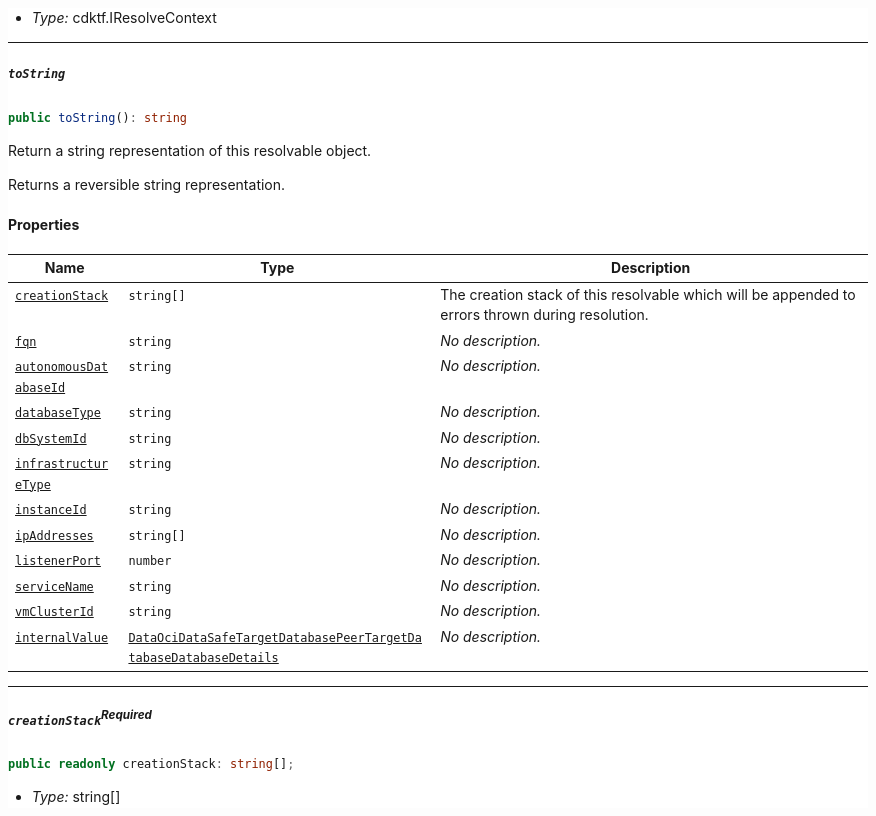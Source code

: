 - *Type:* cdktf.IResolveContext

---

##### `toString` <a name="toString" id="rhizo-co-terraform-provider-oci.dataOciDataSafeTargetDatabasePeerTargetDatabase.DataOciDataSafeTargetDatabasePeerTargetDatabaseDatabaseDetailsOutputReference.toString"></a>

```typescript
public toString(): string
```

Return a string representation of this resolvable object.

Returns a reversible string representation.


#### Properties <a name="Properties" id="Properties"></a>

| **Name** | **Type** | **Description** |
| --- | --- | --- |
| <code><a href="#rhizo-co-terraform-provider-oci.dataOciDataSafeTargetDatabasePeerTargetDatabase.DataOciDataSafeTargetDatabasePeerTargetDatabaseDatabaseDetailsOutputReference.property.creationStack">creationStack</a></code> | <code>string[]</code> | The creation stack of this resolvable which will be appended to errors thrown during resolution. |
| <code><a href="#rhizo-co-terraform-provider-oci.dataOciDataSafeTargetDatabasePeerTargetDatabase.DataOciDataSafeTargetDatabasePeerTargetDatabaseDatabaseDetailsOutputReference.property.fqn">fqn</a></code> | <code>string</code> | *No description.* |
| <code><a href="#rhizo-co-terraform-provider-oci.dataOciDataSafeTargetDatabasePeerTargetDatabase.DataOciDataSafeTargetDatabasePeerTargetDatabaseDatabaseDetailsOutputReference.property.autonomousDatabaseId">autonomousDatabaseId</a></code> | <code>string</code> | *No description.* |
| <code><a href="#rhizo-co-terraform-provider-oci.dataOciDataSafeTargetDatabasePeerTargetDatabase.DataOciDataSafeTargetDatabasePeerTargetDatabaseDatabaseDetailsOutputReference.property.databaseType">databaseType</a></code> | <code>string</code> | *No description.* |
| <code><a href="#rhizo-co-terraform-provider-oci.dataOciDataSafeTargetDatabasePeerTargetDatabase.DataOciDataSafeTargetDatabasePeerTargetDatabaseDatabaseDetailsOutputReference.property.dbSystemId">dbSystemId</a></code> | <code>string</code> | *No description.* |
| <code><a href="#rhizo-co-terraform-provider-oci.dataOciDataSafeTargetDatabasePeerTargetDatabase.DataOciDataSafeTargetDatabasePeerTargetDatabaseDatabaseDetailsOutputReference.property.infrastructureType">infrastructureType</a></code> | <code>string</code> | *No description.* |
| <code><a href="#rhizo-co-terraform-provider-oci.dataOciDataSafeTargetDatabasePeerTargetDatabase.DataOciDataSafeTargetDatabasePeerTargetDatabaseDatabaseDetailsOutputReference.property.instanceId">instanceId</a></code> | <code>string</code> | *No description.* |
| <code><a href="#rhizo-co-terraform-provider-oci.dataOciDataSafeTargetDatabasePeerTargetDatabase.DataOciDataSafeTargetDatabasePeerTargetDatabaseDatabaseDetailsOutputReference.property.ipAddresses">ipAddresses</a></code> | <code>string[]</code> | *No description.* |
| <code><a href="#rhizo-co-terraform-provider-oci.dataOciDataSafeTargetDatabasePeerTargetDatabase.DataOciDataSafeTargetDatabasePeerTargetDatabaseDatabaseDetailsOutputReference.property.listenerPort">listenerPort</a></code> | <code>number</code> | *No description.* |
| <code><a href="#rhizo-co-terraform-provider-oci.dataOciDataSafeTargetDatabasePeerTargetDatabase.DataOciDataSafeTargetDatabasePeerTargetDatabaseDatabaseDetailsOutputReference.property.serviceName">serviceName</a></code> | <code>string</code> | *No description.* |
| <code><a href="#rhizo-co-terraform-provider-oci.dataOciDataSafeTargetDatabasePeerTargetDatabase.DataOciDataSafeTargetDatabasePeerTargetDatabaseDatabaseDetailsOutputReference.property.vmClusterId">vmClusterId</a></code> | <code>string</code> | *No description.* |
| <code><a href="#rhizo-co-terraform-provider-oci.dataOciDataSafeTargetDatabasePeerTargetDatabase.DataOciDataSafeTargetDatabasePeerTargetDatabaseDatabaseDetailsOutputReference.property.internalValue">internalValue</a></code> | <code><a href="#rhizo-co-terraform-provider-oci.dataOciDataSafeTargetDatabasePeerTargetDatabase.DataOciDataSafeTargetDatabasePeerTargetDatabaseDatabaseDetails">DataOciDataSafeTargetDatabasePeerTargetDatabaseDatabaseDetails</a></code> | *No description.* |

---

##### `creationStack`<sup>Required</sup> <a name="creationStack" id="rhizo-co-terraform-provider-oci.dataOciDataSafeTargetDatabasePeerTargetDatabase.DataOciDataSafeTargetDatabasePeerTargetDatabaseDatabaseDetailsOutputReference.property.creationStack"></a>

```typescript
public readonly creationStack: string[];
```

- *Type:* string[]
